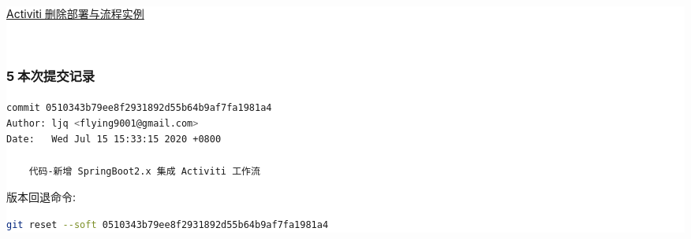 [Activiti 删除部署与流程实例](https://www.cnblogs.com/jxgo/p/8377231.html "https://www.cnblogs.com/jxgo/p/8377231.html")  

​    

### 5 本次提交记录  

```bash
commit 0510343b79ee8f2931892d55b64b9af7fa1981a4
Author: ljq <flying9001@gmail.com>
Date:   Wed Jul 15 15:33:15 2020 +0800

    代码-新增 SpringBoot2.x 集成 Activiti 工作流
```

版本回退命令:  

```bash
git reset --soft 0510343b79ee8f2931892d55b64b9af7fa1981a4
```



